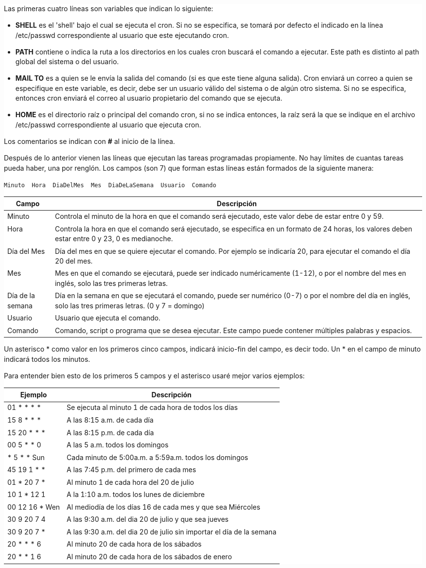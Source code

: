 Las primeras cuatro líneas son variables que indican lo siguiente:

- **SHELL** es el 'shell' bajo el cual se ejecuta el cron. Si no se especifica, se tomará por defecto el indicado en la línea /etc/passwd correspondiente al usuario que este ejecutando cron.

- **PATH** contiene o indica la ruta a los directorios en los cuales cron buscará el comando a ejecutar. Este path es distinto al path global del sistema o del usuario.

- **MAIL TO** es a quien se le envía la salida del comando (si es que este tiene alguna salida). Cron enviará un correo a quien se especifique en este variable, es decir, debe ser un usuario válido del sistema o de algún otro sistema. Si no se especifica, entonces cron enviará el correo al usuario propietario del comando que se ejecuta.

- **HOME** es el directorio raíz o principal del comando cron, si no se indica entonces, la raíz será la que se indique en el archivo /etc/passwd correspondiente al usuario que ejecuta cron.

Los comentarios se indican con **#** al inicio de la línea.

Después de lo anterior vienen las líneas que ejecutan las tareas programadas propiamente. No hay límites de cuantas tareas pueda haber, una por renglón. Los campos (son 7) que forman estas líneas están formados de la siguiente manera:

```
Minuto  Hora  DiaDelMes  Mes  DiaDeLaSemana  Usuario  Comando
```
| Campo  |  Descripción |
|---|---|
| Minuto  | Controla el minuto de la hora en que el comando será ejecutado, este valor debe de estar entre 0 y 59.  |
|  Hora |  Controla la hora en que el comando será ejecutado, se especifica en un formato de 24 horas, los valores deben estar entre 0 y 23, 0 es medianoche. |
|  Día del Mes | Día del mes en que se quiere ejecutar el comando. Por ejemplo se indicaría 20, para ejecutar el comando el día 20 del mes.  |
|  Mes | Mes en que el comando se ejecutará, puede ser indicado numéricamente (1-12), o por el nombre del mes en inglés, solo las tres primeras letras.  |
| Día de la semana  |  Día en la semana en que se ejecutará el comando, puede ser numérico (0-7) o por el nombre del día en inglés, solo las tres primeras letras. (0 y 7 = domingo) |
| Usuario  |  Usuario que ejecuta el comando. |
|  Comando |  Comando, script o programa que se desea ejecutar. Este campo puede contener múltiples palabras y espacios. |

Un asterisco * como valor en los primeros cinco campos, indicará inicio-fin del campo, es decir todo. Un * en el campo de minuto indicará todos los minutos.

Para entender bien esto de los primeros 5 campos y el asterisco usaré mejor varios ejemplos:

|  Ejemplo | Descripción  |
|---|---|
|  01 * * * * |  Se ejecuta al minuto 1 de cada hora de todos los días |
|  15 8 * * * |   A las 8:15 a.m. de cada día |
|  15 20 * * * |  A las 8:15 p.m. de cada día |
|  00 5 * * 0 |  A las 5 a.m. todos los domingos |
| * 5 * * Sun  |  Cada minuto de 5:00a.m. a 5:59a.m. todos los domingos |
|  45 19 1 * * |  A las 7:45 p.m. del primero de cada mes |
| 01 * 20 7 *  | Al minuto 1 de cada hora del 20 de julio  |
| 10 1 * 12 1 | A la 1:10 a.m. todos los lunes de diciembre |
|  00 12 16 * Wen |  Al mediodía de los días 16 de cada mes y que sea Miércoles |
|  30 9 20 7 4 |  A las 9:30 a.m. del dia 20 de julio y que sea jueves |
| 30 9 20 7 *  |  A las 9:30 a.m. del dia 20 de julio sin importar el día de la semana |
| 20 * * * 6  |  Al minuto 20 de cada hora de los sábados |
|  20 * * 1 6 | Al minuto 20 de cada hora de los sábados de enero  |